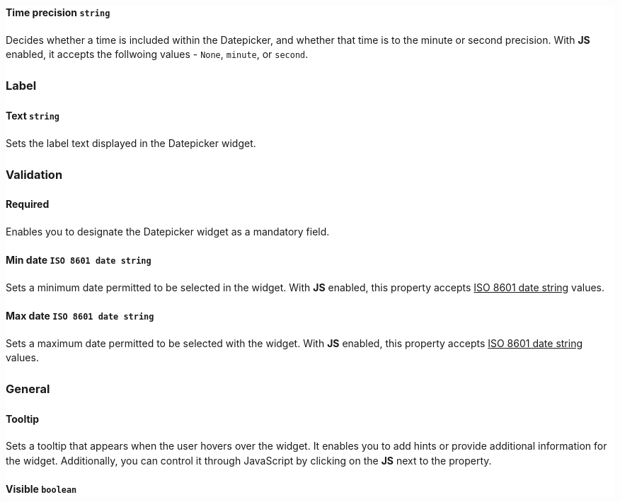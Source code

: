

#### Time precision `string`

 

Decides whether a time is included within the Datepicker, and whether that time is to the minute or second precision. With **JS** enabled, it accepts the follwoing values - `None`, `minute`, or `second`.



### Label

#### Text `string`

 

Sets the label text displayed in the Datepicker widget.



### Validation

#### Required

 

Enables you to designate the Datepicker widget as a mandatory field. 



#### Min date `ISO 8601 date string`

 

Sets a minimum date permitted to be selected in the widget. With **JS** enabled, this property accepts [ISO 8601 date string](https://www.iso.org/iso-8601-date-and-time-format.html) values.



#### Max date `ISO 8601 date string`

 

Sets a maximum date permitted to be selected with the widget. With **JS** enabled, this property accepts [ISO 8601 date string](https://www.iso.org/iso-8601-date-and-time-format.html) values.



### General

#### Tooltip

 

Sets a tooltip that appears when the user hovers over the widget. It enables you to add hints or provide additional information for the widget. Additionally, you can control it through JavaScript by clicking on the **JS** next to the property.



#### Visible `boolean`

 

